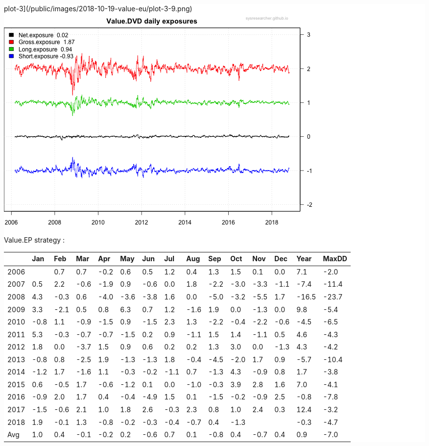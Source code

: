 plot-3](/public/images/2018-10-19-value-eu/plot-3-9.png)![plot of chunk plot-3](/public/images/2018-10-19-value-eu/plot-3-10.png)

Value.EP strategy : 
    




|     |Jan  |Feb  |Mar  |Apr  |May  |Jun  |Jul  |Aug  |Sep  |Oct  |Nov  |Dec  |Year  |MaxDD |
|:----|:----|:----|:----|:----|:----|:----|:----|:----|:----|:----|:----|:----|:-----|:-----|
|2006 |     |0.7  |0.7  |-0.2 |0.6  |0.5  |1.2  |0.4  |1.3  |1.5  |0.1  |0.0  |7.1   |-2.0  |
|2007 |0.5  |2.2  |-0.6 |-1.9 |0.9  |-0.6 |0.0  |1.8  |-2.2 |-3.0 |-3.3 |-1.1 |-7.4  |-11.4 |
|2008 |4.3  |-0.3 |0.6  |-4.0 |-3.6 |-3.8 |1.6  |0.0  |-5.0 |-3.2 |-5.5 |1.7  |-16.5 |-23.7 |
|2009 |3.3  |-2.1 |0.5  |0.8  |6.3  |0.7  |1.2  |-1.6 |1.9  |0.0  |-1.3 |0.0  |9.8   |-5.4  |
|2010 |-0.8 |1.1  |-0.9 |-1.5 |0.9  |-1.5 |2.3  |1.3  |-2.2 |-0.4 |-2.2 |-0.6 |-4.5  |-6.5  |
|2011 |5.3  |-0.3 |-0.7 |-0.7 |-1.5 |0.2  |0.9  |-1.1 |1.5  |1.4  |-1.1 |0.5  |4.6   |-4.3  |
|2012 |1.8  |0.0  |-3.7 |1.5  |0.9  |0.6  |0.2  |0.2  |1.3  |3.0  |0.0  |-1.3 |4.3   |-4.2  |
|2013 |-0.8 |0.8  |-2.5 |1.9  |-1.3 |-1.3 |1.8  |-0.4 |-4.5 |-2.0 |1.7  |0.9  |-5.7  |-10.4 |
|2014 |-1.2 |1.7  |-1.6 |1.1  |-0.3 |-0.2 |-1.1 |0.7  |-1.3 |4.3  |-0.9 |0.8  |1.7   |-3.8  |
|2015 |0.6  |-0.5 |1.7  |-0.6 |-1.2 |0.1  |0.0  |-1.0 |-0.3 |3.9  |2.8  |1.6  |7.0   |-4.1  |
|2016 |-0.9 |2.0  |1.7  |0.4  |-0.4 |-4.9 |1.5  |0.1  |-1.5 |-0.2 |-0.9 |2.5  |-0.8  |-7.8  |
|2017 |-1.5 |-0.6 |2.1  |1.0  |1.8  |2.6  |-0.3 |2.3  |0.8  |1.0  |2.4  |0.3  |12.4  |-3.2  |
|2018 |1.9  |-0.1 |1.3  |-0.8 |-0.2 |-0.3 |-0.4 |-0.7 |0.4  |-1.3 |     |     |-0.3  |-4.7  |
|Avg  |1.0  |0.4  |-0.1 |-0.2 |0.2  |-0.6 |0.7  |0.1  |-0.8 |0.4  |-0.7 |0.4  |0.9   |-7.0  |
    